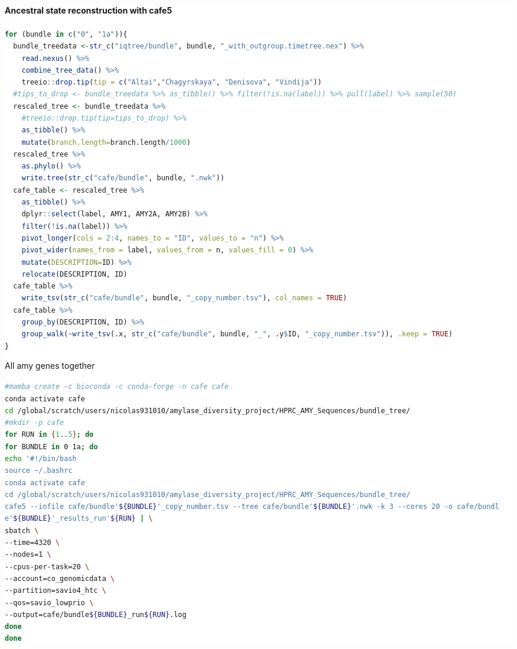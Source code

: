 #### Ancestral state reconstruction with cafe5

``` r
for (bundle in c("0", "1a")){
  bundle_treedata <-str_c("iqtree/bundle", bundle, "_with_outgroup.timetree.nex") %>%
    read.nexus() %>%
    combine_tree_data() %>% 
    treeio::drop.tip(tip = c("Altai","Chagyrskaya", "Denisova", "Vindija"))
  #tips_to_drop <- bundle_treedata %>% as_tibble() %>% filter(!is.na(label)) %>% pull(label) %>% sample(50)
  rescaled_tree <- bundle_treedata %>%
    #treeio::drop.tip(tip=tips_to_drop) %>% 
    as_tibble() %>%
    mutate(branch.length=branch.length/1000)
  rescaled_tree %>%
    as.phylo() %>%
    write.tree(str_c("cafe/bundle", bundle, ".nwk"))
  cafe_table <- rescaled_tree %>%
    as_tibble() %>%
    dplyr::select(label, AMY1, AMY2A, AMY2B) %>%
    filter(!is.na(label)) %>%
    pivot_longer(cols = 2:4, names_to = "ID", values_to = "n") %>%
    pivot_wider(names_from = label, values_from = n, values_fill = 0) %>%
    mutate(DESCRIPTION=ID) %>%
    relocate(DESCRIPTION, ID) 
  cafe_table %>%
    write_tsv(str_c("cafe/bundle", bundle, "_copy_number.tsv"), col_names = TRUE)
  cafe_table %>%
    group_by(DESCRIPTION, ID) %>%
    group_walk(~write_tsv(.x, str_c("cafe/bundle", bundle, "_", .y$ID, "_copy_number.tsv")), .keep = TRUE)
}
```

All amy genes together

``` bash
#mamba create -c bioconda -c conda-forge -n cafe cafe
conda activate cafe
cd /global/scratch/users/nicolas931010/amylase_diversity_project/HPRC_AMY_Sequences/bundle_tree/
#mkdir -p cafe
for RUN in {1..5}; do
for BUNDLE in 0 1a; do
echo '#!/bin/bash
source ~/.bashrc
conda activate cafe
cd /global/scratch/users/nicolas931010/amylase_diversity_project/HPRC_AMY_Sequences/bundle_tree/
cafe5 --infile cafe/bundle'${BUNDLE}'_copy_number.tsv --tree cafe/bundle'${BUNDLE}'.nwk -k 3 --cores 20 -o cafe/bundle'${BUNDLE}'_results_run'${RUN} | \
sbatch \
--time=4320 \
--nodes=1 \
--cpus-per-task=20 \
--account=co_genomicdata \
--partition=savio4_htc \
--qos=savio_lowprio \
--output=cafe/bundle${BUNDLE}_run${RUN}.log
done
done
```
